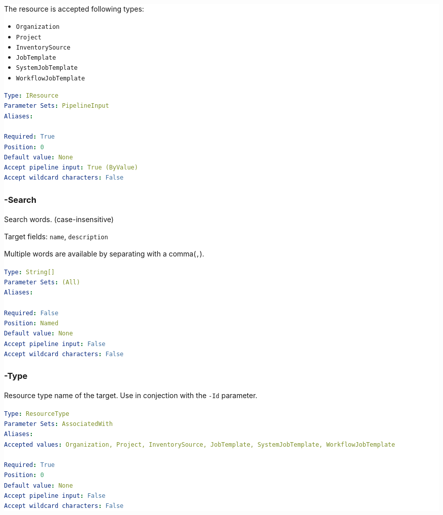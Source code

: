 The resource is accepted following types:  
- `Organization`  
- `Project`  
- `InventorySource`  
- `JobTemplate`  
- `SystemJobTemplate`  
- `WorkflowJobTemplate`

```yaml
Type: IResource
Parameter Sets: PipelineInput
Aliases:

Required: True
Position: 0
Default value: None
Accept pipeline input: True (ByValue)
Accept wildcard characters: False
```

### -Search
Search words. (case-insensitive)

Target fields: `name`, `description`

Multiple words are available by separating with a comma(`,`).

```yaml
Type: String[]
Parameter Sets: (All)
Aliases:

Required: False
Position: Named
Default value: None
Accept pipeline input: False
Accept wildcard characters: False
```

### -Type
Resource type name of the target.
Use in conjection with the `-Id` parameter.

```yaml
Type: ResourceType
Parameter Sets: AssociatedWith
Aliases:
Accepted values: Organization, Project, InventorySource, JobTemplate, SystemJobTemplate, WorkflowJobTemplate

Required: True
Position: 0
Default value: None
Accept pipeline input: False
Accept wildcard characters: False
```
